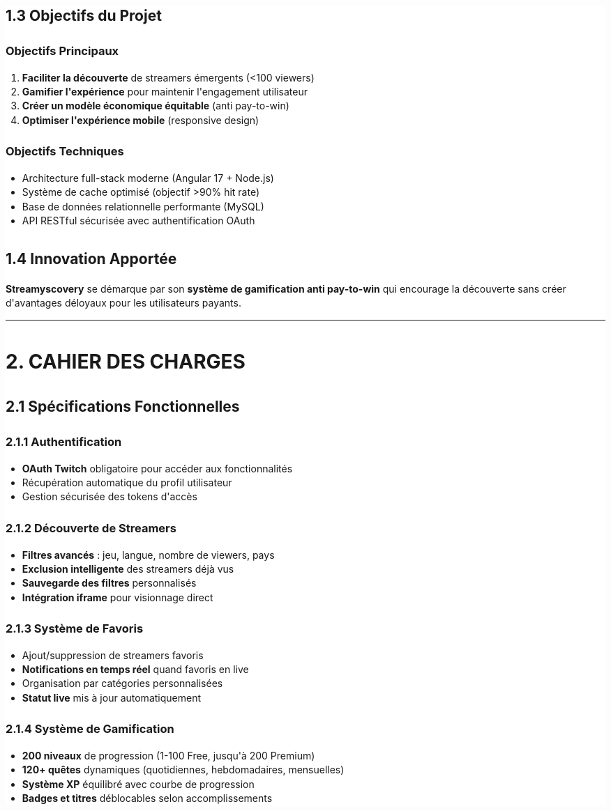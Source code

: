 ## 1.3 Objectifs du Projet

### Objectifs Principaux
1. **Faciliter la découverte** de streamers émergents (<100 viewers)
2. **Gamifier l'expérience** pour maintenir l'engagement utilisateur
3. **Créer un modèle économique équitable** (anti pay-to-win)
4. **Optimiser l'expérience mobile** (responsive design)

### Objectifs Techniques
- Architecture full-stack moderne (Angular 17 + Node.js)
- Système de cache optimisé (objectif >90% hit rate)
- Base de données relationnelle performante (MySQL)
- API RESTful sécurisée avec authentification OAuth

## 1.4 Innovation Apportée

**Streamyscovery** se démarque par son **système de gamification anti pay-to-win** qui encourage la découverte sans créer d'avantages déloyaux pour les utilisateurs payants.

---

# 2. CAHIER DES CHARGES

## 2.1 Spécifications Fonctionnelles

### 2.1.1 Authentification
- **OAuth Twitch** obligatoire pour accéder aux fonctionnalités
- Récupération automatique du profil utilisateur
- Gestion sécurisée des tokens d'accès

### 2.1.2 Découverte de Streamers
- **Filtres avancés** : jeu, langue, nombre de viewers, pays
- **Exclusion intelligente** des streamers déjà vus
- **Sauvegarde des filtres** personnalisés
- **Intégration iframe** pour visionnage direct

### 2.1.3 Système de Favoris
- Ajout/suppression de streamers favoris
- **Notifications en temps réel** quand favoris en live
- Organisation par catégories personnalisées
- **Statut live** mis à jour automatiquement

### 2.1.4 Système de Gamification
- **200 niveaux** de progression (1-100 Free, jusqu'à 200 Premium)
- **120+ quêtes** dynamiques (quotidiennes, hebdomadaires, mensuelles)
- **Système XP** équilibré avec courbe de progression
- **Badges et titres** déblocables selon accomplissements
